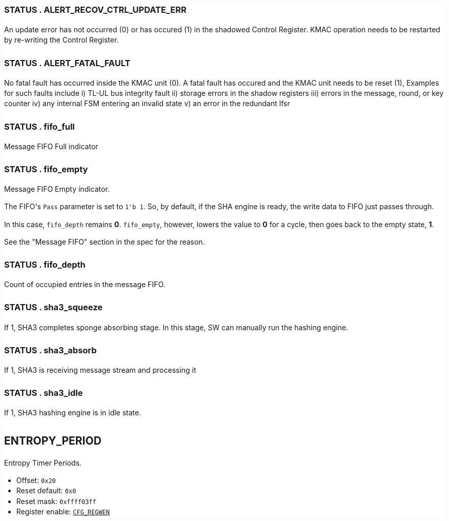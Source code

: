 ### STATUS . ALERT_RECOV_CTRL_UPDATE_ERR
An update error has not occurred (0) or has occured (1) in the shadowed Control Register.
KMAC operation needs to be restarted by re-writing the Control Register.

### STATUS . ALERT_FATAL_FAULT
No fatal fault has occurred inside the KMAC unit (0).
A fatal fault has occured and the KMAC unit needs to be reset (1),
Examples for such faults include
i) TL-UL bus integrity fault
ii) storage errors in the shadow registers
iii) errors in the message, round, or key counter
iv) any internal FSM entering an invalid state
v) an error in the redundant lfsr

### STATUS . fifo_full
Message FIFO Full indicator

### STATUS . fifo_empty
Message FIFO Empty indicator.

The FIFO's `Pass` parameter is set to `1'b 1`. So, by default, if
the SHA engine is ready, the write data to FIFO just passes
through.

In this case, `fifo_depth` remains **0**. `fifo_empty`, however,
lowers the value to **0** for a cycle, then goes back to the empty
state, **1**.

See the "Message FIFO" section in the spec for the reason.

### STATUS . fifo_depth
Count of occupied entries in the message FIFO.

### STATUS . sha3_squeeze
If 1, SHA3 completes sponge absorbing stage.
In this stage, SW can manually run the hashing engine.

### STATUS . sha3_absorb
If 1, SHA3 is receiving message stream and processing it

### STATUS . sha3_idle
If 1, SHA3 hashing engine is in idle state.

## ENTROPY_PERIOD
Entropy Timer Periods.
- Offset: `0x20`
- Reset default: `0x0`
- Reset mask: `0xffff03ff`
- Register enable: [`CFG_REGWEN`](#cfg_regwen)
